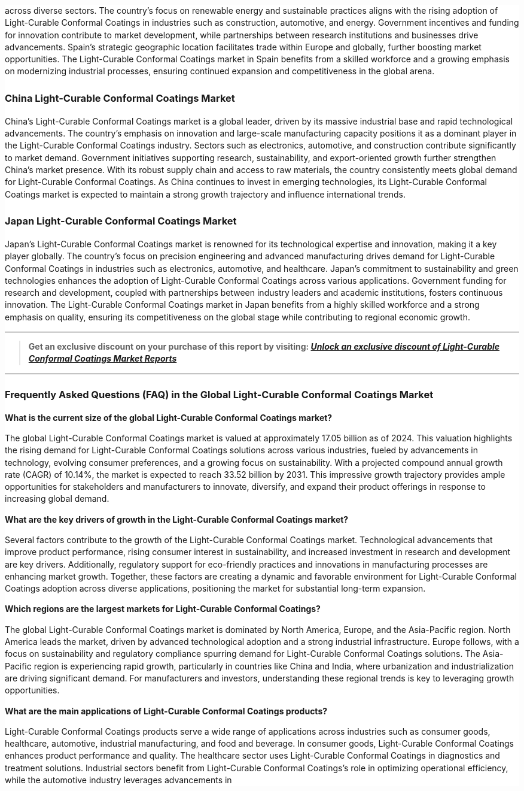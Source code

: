 across diverse sectors. The country&rsquo;s focus on renewable energy and sustainable practices aligns with the rising adoption of Light-Curable Conformal Coatings in industries such as construction, automotive, and energy. Government incentives and funding for innovation contribute to market development, while partnerships between research institutions and businesses drive advancements. Spain&rsquo;s strategic geographic location facilitates trade within Europe and globally, further boosting market opportunities. The Light-Curable Conformal Coatings market in Spain benefits from a skilled workforce and a growing emphasis on modernizing industrial processes, ensuring continued expansion and competitiveness in the global arena.</p><h3>China Light-Curable Conformal Coatings Market</h3><p>China&rsquo;s Light-Curable Conformal Coatings market is a global leader, driven by its massive industrial base and rapid technological advancements. The country&rsquo;s emphasis on innovation and large-scale manufacturing capacity positions it as a dominant player in the Light-Curable Conformal Coatings industry. Sectors such as electronics, automotive, and construction contribute significantly to market demand. Government initiatives supporting research, sustainability, and export-oriented growth further strengthen China&rsquo;s market presence. With its robust supply chain and access to raw materials, the country consistently meets global demand for Light-Curable Conformal Coatings. As China continues to invest in emerging technologies, its Light-Curable Conformal Coatings market is expected to maintain a strong growth trajectory and influence international trends.</p><h3>Japan Light-Curable Conformal Coatings Market</h3><p>Japan&rsquo;s Light-Curable Conformal Coatings market is renowned for its technological expertise and innovation, making it a key player globally. The country&rsquo;s focus on precision engineering and advanced manufacturing drives demand for Light-Curable Conformal Coatings in industries such as electronics, automotive, and healthcare. Japan&rsquo;s commitment to sustainability and green technologies enhances the adoption of Light-Curable Conformal Coatings across various applications. Government funding for research and development, coupled with partnerships between industry leaders and academic institutions, fosters continuous innovation. The Light-Curable Conformal Coatings market in Japan benefits from a highly skilled workforce and a strong emphasis on quality, ensuring its competitiveness on the global stage while contributing to regional economic growth.</p><hr /><blockquote><p><strong>Get an exclusive discount on your purchase of this report by visiting: <em><a href="://marketresearchpulse.com/ask-for-discount/92209?utm_source=Github&amp;utm_medium=052">Unlock an exclusive discount of Light-Curable Conformal Coatings Market Reports</a></em>&nbsp;</strong></p></blockquote><hr /><h3>Frequently Asked Questions (FAQ) in the Global Light-Curable Conformal Coatings Market</h3><p><strong>What is the current size of the global Light-Curable Conformal Coatings market?</strong></p><p>The global Light-Curable Conformal Coatings market is valued at approximately 17.05 billion as of 2024. This valuation highlights the rising demand for Light-Curable Conformal Coatings solutions across various industries, fueled by advancements in technology, evolving consumer preferences, and a growing focus on sustainability. With a projected compound annual growth rate (CAGR) of 10.14%, the market is expected to reach 33.52 billion by 2031. This impressive growth trajectory provides ample opportunities for stakeholders and manufacturers to innovate, diversify, and expand their product offerings in response to increasing global demand.</p><p><strong>What are the key drivers of growth in the Light-Curable Conformal Coatings market?</strong></p><p>Several factors contribute to the growth of the Light-Curable Conformal Coatings market. Technological advancements that improve product performance, rising consumer interest in sustainability, and increased investment in research and development are key drivers. Additionally, regulatory support for eco-friendly practices and innovations in manufacturing processes are enhancing market growth. Together, these factors are creating a dynamic and favorable environment for Light-Curable Conformal Coatings adoption across diverse applications, positioning the market for substantial long-term expansion.</p><p><strong>Which regions are the largest markets for Light-Curable Conformal Coatings?</strong></p><p>The global Light-Curable Conformal Coatings market is dominated by North America, Europe, and the Asia-Pacific region. North America leads the market, driven by advanced technological adoption and a strong industrial infrastructure. Europe follows, with a focus on sustainability and regulatory compliance spurring demand for Light-Curable Conformal Coatings solutions. The Asia-Pacific region is experiencing rapid growth, particularly in countries like China and India, where urbanization and industrialization are driving significant demand. For manufacturers and investors, understanding these regional trends is key to leveraging growth opportunities.</p><p><strong>What are the main applications of Light-Curable Conformal Coatings products?</strong></p><p>Light-Curable Conformal Coatings products serve a wide range of applications across industries such as consumer goods, healthcare, automotive, industrial manufacturing, and food and beverage. In consumer goods, Light-Curable Conformal Coatings enhances product performance and quality. The healthcare sector uses Light-Curable Conformal Coatings in diagnostics and treatment solutions. Industrial sectors benefit from Light-Curable Conformal Coatings&rsquo;s role in optimizing operational efficiency, while the automotive industry leverages advancements in